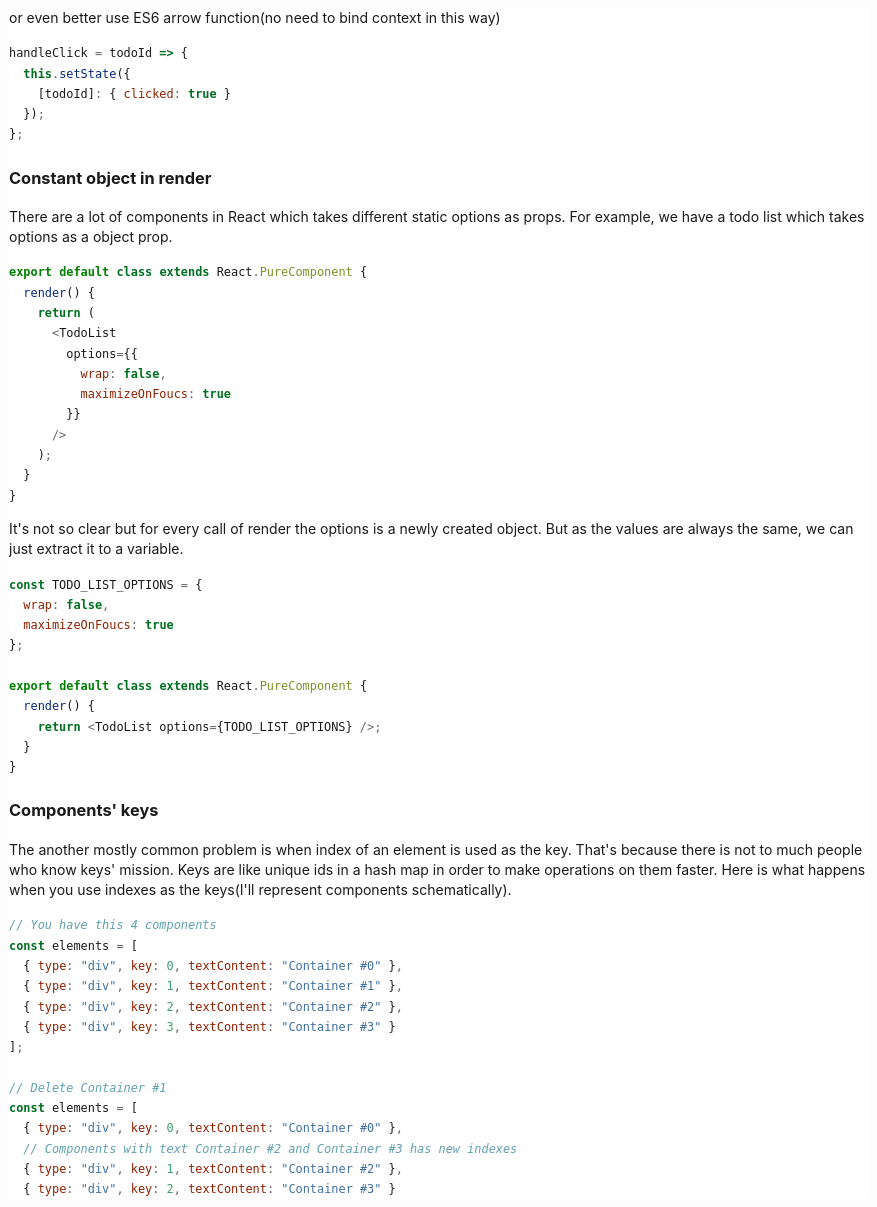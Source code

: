 or even better use ES6 arrow function(no need to bind context in this way)

```js
handleClick = todoId => {
  this.setState({
    [todoId]: { clicked: true }
  });
};
```

### Constant object in render

There are a lot of components in React which takes different static options as props. For example, we have a todo list which takes options as a object prop.

```js
export default class extends React.PureComponent {
  render() {
    return (
      <TodoList
        options={{
          wrap: false,
          maximizeOnFoucs: true
        }}
      />
    );
  }
}
```

It's not so clear but for every call of render the options is a newly created object. But as the values are always the same, we can just extract it to a variable.

```js
const TODO_LIST_OPTIONS = {
  wrap: false,
  maximizeOnFoucs: true
};

export default class extends React.PureComponent {
  render() {
    return <TodoList options={TODO_LIST_OPTIONS} />;
  }
}
```

### Components' keys

The another mostly common problem is when index of an element is used as the key. That's because there is not to much people who know keys' mission. Keys are like unique ids in a hash map in order to make operations on them faster. Here is what happens when you use indexes as the keys(I'll represent components schematically).

```js
// You have this 4 components
const elements = [
  { type: "div", key: 0, textContent: "Container #0" },
  { type: "div", key: 1, textContent: "Container #1" },
  { type: "div", key: 2, textContent: "Container #2" },
  { type: "div", key: 3, textContent: "Container #3" }
];

// Delete Container #1
const elements = [
  { type: "div", key: 0, textContent: "Container #0" },
  // Components with text Container #2 and Container #3 has new indexes
  { type: "div", key: 1, textContent: "Container #2" },
  { type: "div", key: 2, textContent: "Container #3" }
```
